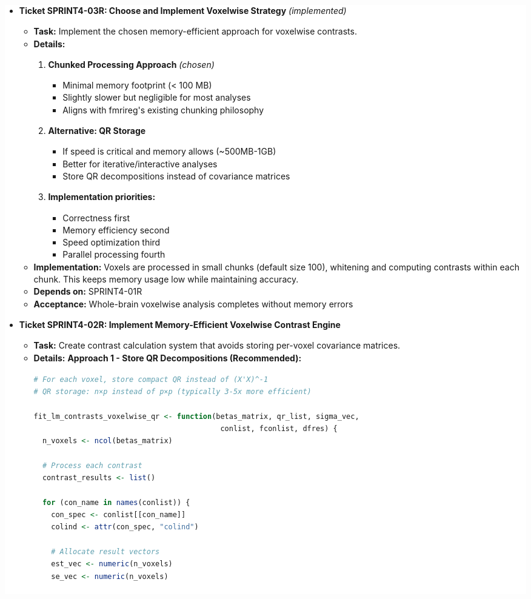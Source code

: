 *   **Ticket SPRINT4-03R: Choose and Implement Voxelwise Strategy** *(implemented)*
    *   **Task:** Implement the chosen memory-efficient approach for voxelwise contrasts.
    *   **Details:**
        1. **Chunked Processing Approach** *(chosen)*
           - Minimal memory footprint (< 100 MB)
           - Slightly slower but negligible for most analyses
           - Aligns with fmrireg's existing chunking philosophy
        
        2. **Alternative: QR Storage**
           - If speed is critical and memory allows (~500MB-1GB)
           - Better for iterative/interactive analyses
           - Store QR decompositions instead of covariance matrices
        
        3. **Implementation priorities:**
           - Correctness first
           - Memory efficiency second
           - Speed optimization third
           - Parallel processing fourth
    *   **Implementation:** Voxels are processed in small chunks (default size 100),
        whitening and computing contrasts within each chunk. This keeps memory
        usage low while maintaining accuracy.
    *   **Depends on:** SPRINT4-01R
    *   **Acceptance:** Whole-brain voxelwise analysis completes without memory errors

*   **Ticket SPRINT4-02R: Implement Memory-Efficient Voxelwise Contrast Engine**
    *   **Task:** Create contrast calculation system that avoids storing per-voxel covariance matrices.
    *   **Details:**
        **Approach 1 - Store QR Decompositions (Recommended):**
        ```r
        # For each voxel, store compact QR instead of (X'X)^-1
        # QR storage: n×p instead of p×p (typically 3-5x more efficient)
        
        fit_lm_contrasts_voxelwise_qr <- function(betas_matrix, qr_list, sigma_vec,
                                                   conlist, fconlist, dfres) {
          n_voxels <- ncol(betas_matrix)
          
          # Process each contrast
          contrast_results <- list()
          
          for (con_name in names(conlist)) {
            con_spec <- conlist[[con_name]]
            colind <- attr(con_spec, "colind")
            
            # Allocate result vectors
            est_vec <- numeric(n_voxels)
            se_vec <- numeric(n_voxels)
            